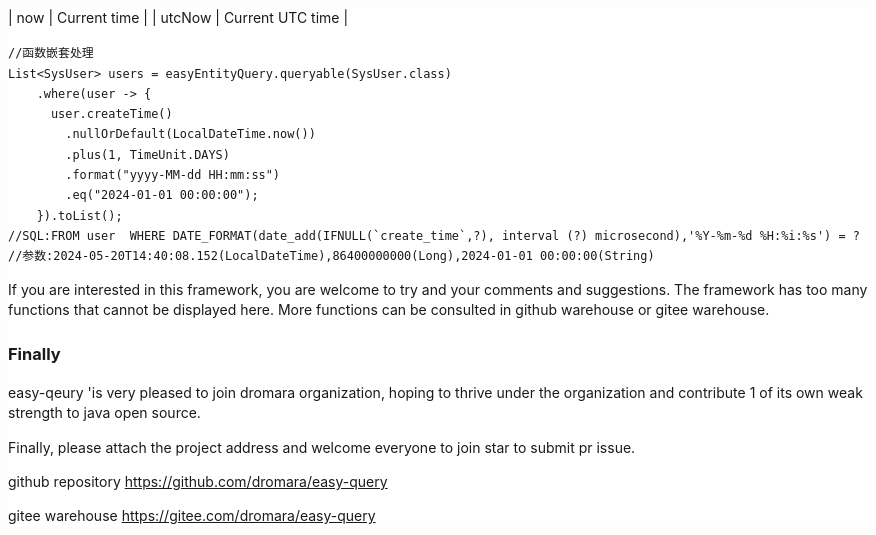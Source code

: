 | now | Current time |
| utcNow | Current UTC time |

```
//函数嵌套处理
List<SysUser> users = easyEntityQuery.queryable(SysUser.class)
    .where(user -> {
      user.createTime()
        .nullOrDefault(LocalDateTime.now())
        .plus(1, TimeUnit.DAYS)
        .format("yyyy-MM-dd HH:mm:ss")
        .eq("2024-01-01 00:00:00");
    }).toList();
//SQL:FROM user  WHERE DATE_FORMAT(date_add(IFNULL(`create_time`,?), interval (?) microsecond),'%Y-%m-%d %H:%i:%s') = ?
//参数:2024-05-20T14:40:08.152(LocalDateTime),86400000000(Long),2024-01-01 00:00:00(String)
```

If you are interested in this framework, you are welcome to try and your comments and suggestions. The framework has too many functions that cannot be displayed here. More functions can be consulted in github warehouse or gitee warehouse.

### Finally

easy-qeury 'is very pleased to join dromara organization, hoping to thrive under the organization and contribute 1 of its own weak strength to java open source.

Finally, please attach the project address and welcome everyone to join star to submit pr issue.

github repository https://github.com/dromara/easy-query

gitee warehouse https://gitee.com/dromara/easy-query